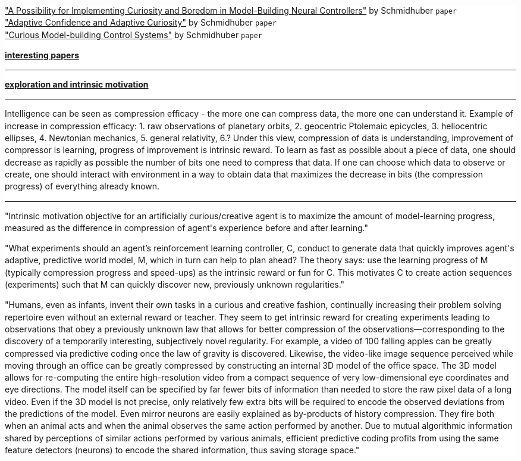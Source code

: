   ["A Possibility for Implementing Curiosity and Boredom in Model-Building Neural Controllers"](http://citeseerx.ist.psu.edu/viewdoc/summary?doi=10.1.1.45.957) by Schmidhuber `paper`  
  ["Adaptive Confidence and Adaptive Curiosity"](http://citeseerx.ist.psu.edu/viewdoc/summary?doi=10.1.1.34.5686) by Schmidhuber `paper`  
  ["Curious Model-building Control Systems"](http://citeseerx.ist.psu.edu/viewdoc/summary?doi=10.1.1.45.2597) by Schmidhuber `paper`  

  [**interesting papers**](#interesting-papers---artificial-curiosity-and-creativity)

----

  [**exploration and intrinsic motivation**](https://github.com/brylevkirill/notes/blob/master/Reinforcement%20Learning.md#exploration-and-intrinsic-motivation)

----

  Intelligence can be seen as compression efficacy - the more one can compress data, the more one can understand it. Example of increase in compression efficacy: 1. raw observations of planetary orbits, 2. geocentric Ptolemaic epicycles, 3. heliocentric ellipses, 4. Newtonian mechanics, 5. general relativity, 6.? Under this view, compression of data is understanding, improvement of compressor is learning, progress of improvement is intrinsic reward. To learn as fast as possible about a piece of data, one should decrease as rapidly as possible the number of bits one need to compress that data. If one can choose which data to observe or create, one should interact with environment in a way to obtain data that maximizes the decrease in bits (the compression progress) of everything already known.

----

  "Intrinsic motivation objective for an artificially curious/creative agent is to maximize the amount of model-learning progress, measured as the difference in compression of agent's experience before and after learning."

  "What experiments should an agent’s reinforcement learning controller, C, conduct to generate data that quickly improves agent's adaptive, predictive world model, M, which in turn can help to plan ahead? The theory says: use the learning progress of M (typically compression progress and speed-ups) as the intrinsic reward or fun for C. This motivates C to create action sequences (experiments) such that M can quickly discover new, previously unknown regularities."

  "Humans, even as infants, invent their own tasks in a curious and creative fashion, continually increasing their problem solving repertoire even without an external reward or teacher. They seem to get intrinsic reward for creating experiments leading to observations that obey a previously unknown law that allows for better compression of the observations—corresponding to the discovery of a temporarily interesting, subjectively novel regularity. For example, a video of 100 falling apples can be greatly compressed via predictive coding once the law of gravity is discovered. Likewise, the video-like image sequence perceived while moving through an office can be greatly compressed by constructing an internal 3D model of the office space. The 3D model allows for re-computing the entire high-resolution video from a compact sequence of very low-dimensional eye coordinates and eye directions. The model itself can be specified by far fewer bits of information than needed to store the raw pixel data of a long video. Even if the 3D model is not precise, only relatively few extra bits will be required to encode the observed deviations from the predictions of the model. Even mirror neurons are easily explained as by-products of history compression. They fire both when an animal acts and when the animal observes the same action performed by another. Due to mutual algorithmic information shared by perceptions of similar actions performed by various animals, efficient predictive coding profits from using the same feature detectors (neurons) to encode the shared information, thus saving storage space."

